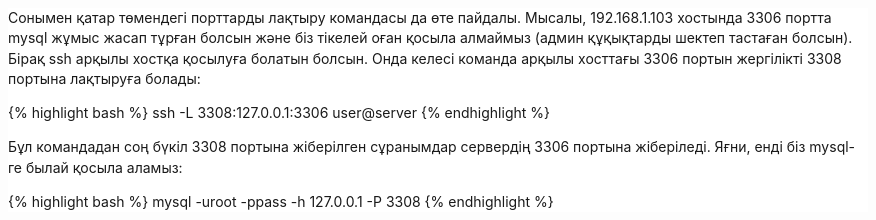
Сонымен қатар төмендегі порттарды лақтыру командасы да өте пайдалы. Мысалы, 192.168.1.103 хостында 3306 портта mysql жұмыс жасап тұрған болсын және біз тікелей оған қосыла алмаймыз (админ құқықтарды шектеп тастаған болсын). Бірақ ssh арқылы хостқа қосылуға болатын болсын. Онда келесі команда арқылы хосттағы 3306 портын жергілікті 3308 портына лақтыруға болады:

{% highlight bash %}
ssh -L 3308:127.0.0.1:3306 user@server
{% endhighlight %}

Бұл командадан соң бүкіл 3308 портына жіберілген сұранымдар сервердің 3306 портына жіберіледі. Яғни, енді біз mysql-ге былай қосыла аламыз:

{% highlight bash %}
mysql -uroot -ppass -h 127.0.0.1 -P 3308
{% endhighlight %}
